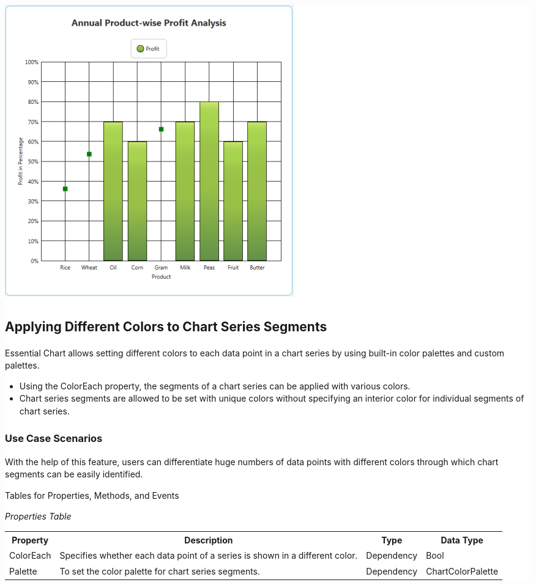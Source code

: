 ![](Chart-Controls_images/Chart-Controls_img46.png)



## Applying Different Colors to Chart Series Segments

Essential Chart allows setting different colors to each data point in a chart series by using built-in color palettes and custom palettes.

* Using the ColorEach property, the segments of a chart series can be applied with various colors.
* Chart series segments are allowed to be set with unique colors without specifying an interior color for individual segments of chart series.

### Use Case Scenarios

With the help of this feature, users can differentiate huge numbers of data points with different colors through which chart segments can be easily identified. 

Tables for Properties, Methods, and Events

_Properties Table_

<table>
<tr>
<th>
Property</th><th>
Description</th><th>
Type</th><th>
Data Type</th></tr>
<tr>
<td>
 ColorEach</td><td>
Specifies whether each data point of a series is shown in a different color.</td><td>
 Dependency</td><td>
Bool </td></tr>
<tr>
<td>
Palette</td><td>
To set the color palette for chart series segments.</td><td>
Dependency</td><td>
ChartColorPalette</td></tr>
<tr>